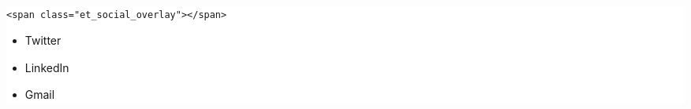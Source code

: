     <span class="et_social_overlay"></span>
-   <a href="http://twitter.com/share?text=Reports%20%26%20Financials&amp;url=https%3A%2F%2Ffamilypromise.org%2Fwhat-we-do%2Freports-financials%2F&amp;via=@fpnational" class="et_social_share"><em></em></a>
    Twitter

    <span class="et_social_overlay"></span>
-   <a href="http://www.linkedin.com/shareArticle?mini=true&amp;url=https%3A%2F%2Ffamilypromise.org%2Fwhat-we-do%2Freports-financials%2F&amp;title=Reports%20%26%20Financials" class="et_social_share"><em></em></a>
    LinkedIn

    <span class="et_social_overlay"></span>
-   <a href="https://mail.google.com/mail/u/0/?view=cm&amp;fs=1&amp;su=Reports%20%26%20Financials&amp;body=https%3A%2F%2Ffamilypromise.org%2Fwhat-we-do%2Freports-financials%2F&amp;ui=2&amp;tf=1" class="et_social_share"><em></em></a>
    Gmail

    <span class="et_social_overlay"></span>
